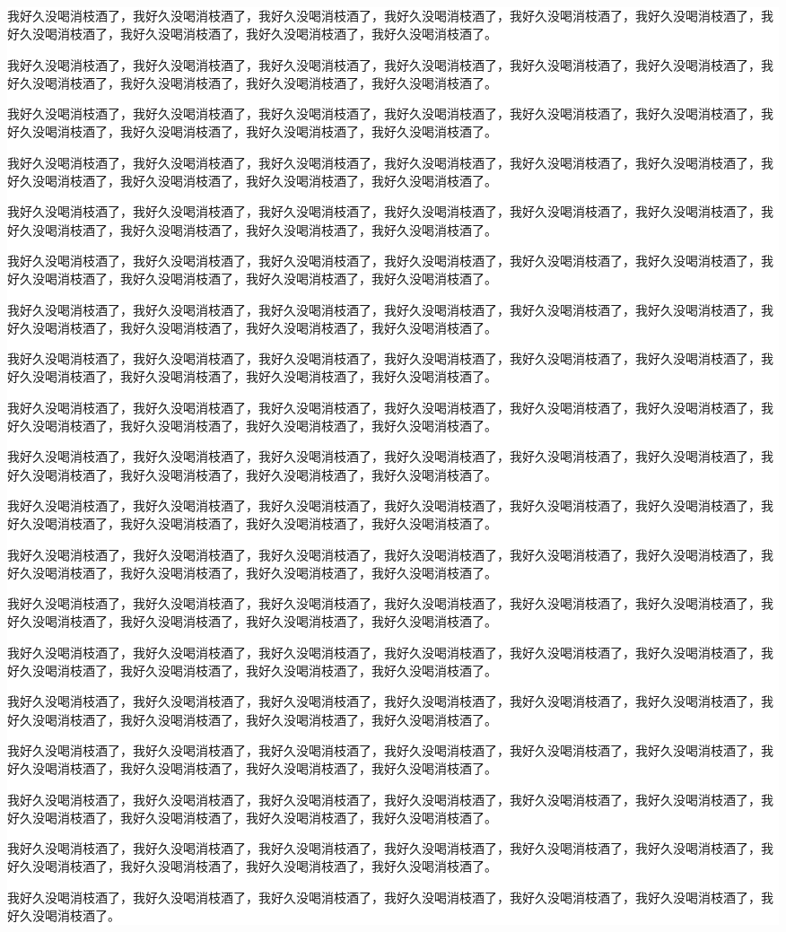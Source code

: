 我好久没喝消枝酒了，我好久没喝消枝酒了，我好久没喝消枝酒了，我好久没喝消枝酒了，我好久没喝消枝酒了，我好久没喝消枝酒了，我好久没喝消枝酒了，我好久没喝消枝酒了，我好久没喝消枝酒了，我好久没喝消枝酒了。

我好久没喝消枝酒了，我好久没喝消枝酒了，我好久没喝消枝酒了，我好久没喝消枝酒了，我好久没喝消枝酒了，我好久没喝消枝酒了，我好久没喝消枝酒了，我好久没喝消枝酒了，我好久没喝消枝酒了，我好久没喝消枝酒了。

我好久没喝消枝酒了，我好久没喝消枝酒了，我好久没喝消枝酒了，我好久没喝消枝酒了，我好久没喝消枝酒了，我好久没喝消枝酒了，我好久没喝消枝酒了，我好久没喝消枝酒了，我好久没喝消枝酒了，我好久没喝消枝酒了。

我好久没喝消枝酒了，我好久没喝消枝酒了，我好久没喝消枝酒了，我好久没喝消枝酒了，我好久没喝消枝酒了，我好久没喝消枝酒了，我好久没喝消枝酒了，我好久没喝消枝酒了，我好久没喝消枝酒了，我好久没喝消枝酒了。

我好久没喝消枝酒了，我好久没喝消枝酒了，我好久没喝消枝酒了，我好久没喝消枝酒了，我好久没喝消枝酒了，我好久没喝消枝酒了，我好久没喝消枝酒了，我好久没喝消枝酒了，我好久没喝消枝酒了，我好久没喝消枝酒了。

我好久没喝消枝酒了，我好久没喝消枝酒了，我好久没喝消枝酒了，我好久没喝消枝酒了，我好久没喝消枝酒了，我好久没喝消枝酒了，我好久没喝消枝酒了，我好久没喝消枝酒了，我好久没喝消枝酒了，我好久没喝消枝酒了。

我好久没喝消枝酒了，我好久没喝消枝酒了，我好久没喝消枝酒了，我好久没喝消枝酒了，我好久没喝消枝酒了，我好久没喝消枝酒了，我好久没喝消枝酒了，我好久没喝消枝酒了，我好久没喝消枝酒了，我好久没喝消枝酒了。

我好久没喝消枝酒了，我好久没喝消枝酒了，我好久没喝消枝酒了，我好久没喝消枝酒了，我好久没喝消枝酒了，我好久没喝消枝酒了，我好久没喝消枝酒了，我好久没喝消枝酒了，我好久没喝消枝酒了，我好久没喝消枝酒了。

我好久没喝消枝酒了，我好久没喝消枝酒了，我好久没喝消枝酒了，我好久没喝消枝酒了，我好久没喝消枝酒了，我好久没喝消枝酒了，我好久没喝消枝酒了，我好久没喝消枝酒了，我好久没喝消枝酒了，我好久没喝消枝酒了。

我好久没喝消枝酒了，我好久没喝消枝酒了，我好久没喝消枝酒了，我好久没喝消枝酒了，我好久没喝消枝酒了，我好久没喝消枝酒了，我好久没喝消枝酒了，我好久没喝消枝酒了，我好久没喝消枝酒了，我好久没喝消枝酒了。

我好久没喝消枝酒了，我好久没喝消枝酒了，我好久没喝消枝酒了，我好久没喝消枝酒了，我好久没喝消枝酒了，我好久没喝消枝酒了，我好久没喝消枝酒了，我好久没喝消枝酒了，我好久没喝消枝酒了，我好久没喝消枝酒了。

我好久没喝消枝酒了，我好久没喝消枝酒了，我好久没喝消枝酒了，我好久没喝消枝酒了，我好久没喝消枝酒了，我好久没喝消枝酒了，我好久没喝消枝酒了，我好久没喝消枝酒了，我好久没喝消枝酒了，我好久没喝消枝酒了。

我好久没喝消枝酒了，我好久没喝消枝酒了，我好久没喝消枝酒了，我好久没喝消枝酒了，我好久没喝消枝酒了，我好久没喝消枝酒了，我好久没喝消枝酒了，我好久没喝消枝酒了，我好久没喝消枝酒了，我好久没喝消枝酒了。

我好久没喝消枝酒了，我好久没喝消枝酒了，我好久没喝消枝酒了，我好久没喝消枝酒了，我好久没喝消枝酒了，我好久没喝消枝酒了，我好久没喝消枝酒了，我好久没喝消枝酒了，我好久没喝消枝酒了，我好久没喝消枝酒了。

我好久没喝消枝酒了，我好久没喝消枝酒了，我好久没喝消枝酒了，我好久没喝消枝酒了，我好久没喝消枝酒了，我好久没喝消枝酒了，我好久没喝消枝酒了，我好久没喝消枝酒了，我好久没喝消枝酒了，我好久没喝消枝酒了。

我好久没喝消枝酒了，我好久没喝消枝酒了，我好久没喝消枝酒了，我好久没喝消枝酒了，我好久没喝消枝酒了，我好久没喝消枝酒了，我好久没喝消枝酒了，我好久没喝消枝酒了，我好久没喝消枝酒了，我好久没喝消枝酒了。

我好久没喝消枝酒了，我好久没喝消枝酒了，我好久没喝消枝酒了，我好久没喝消枝酒了，我好久没喝消枝酒了，我好久没喝消枝酒了，我好久没喝消枝酒了，我好久没喝消枝酒了，我好久没喝消枝酒了，我好久没喝消枝酒了。

我好久没喝消枝酒了，我好久没喝消枝酒了，我好久没喝消枝酒了，我好久没喝消枝酒了，我好久没喝消枝酒了，我好久没喝消枝酒了，我好久没喝消枝酒了，我好久没喝消枝酒了，我好久没喝消枝酒了，我好久没喝消枝酒了。

我好久没喝消枝酒了，我好久没喝消枝酒了，我好久没喝消枝酒了，我好久没喝消枝酒了，我好久没喝消枝酒了，我好久没喝消枝酒了，我好久没喝消枝酒了。

